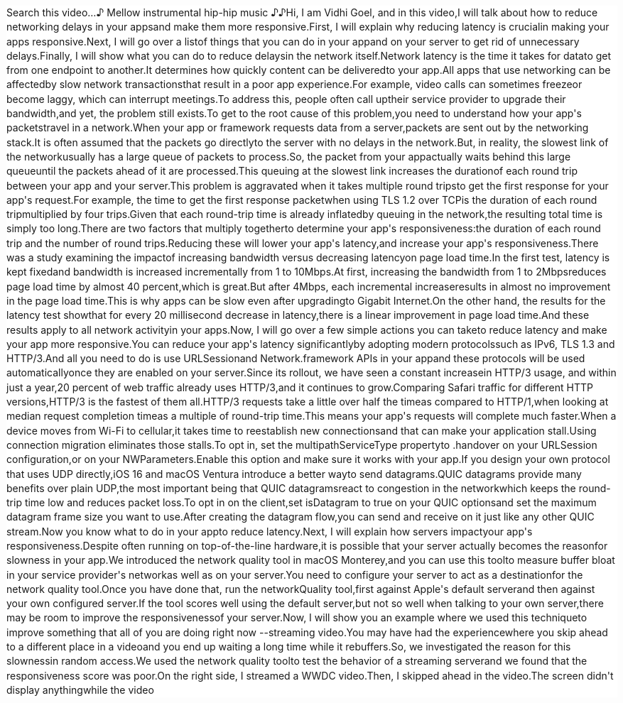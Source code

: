 Search this video…♪ Mellow instrumental hip-hip music ♪♪Hi, I am Vidhi Goel, and in this video,I will talk about how to reduce networking delays in your appsand make them more responsive.First, I will explain why reducing latency is crucialin making your apps responsive.Next, I will go over a listof things that you can do in your appand on your server to get rid of unnecessary delays.Finally, I will show what you can do to reduce delaysin the network itself.Network latency is the time it takes for datato get from one endpoint to another.It determines how quickly content can be deliveredto your app.All apps that use networking can be affectedby slow network transactionsthat result in a poor app experience.For example, video calls can sometimes freezeor become laggy, which can interrupt meetings.To address this, people often call uptheir service provider to upgrade their bandwidth,and yet, the problem still exists.To get to the root cause of this problem,you need to understand how your app's packetstravel in a network.When your app or framework requests data from a server,packets are sent out by the networking stack.It is often assumed that the packets go directlyto the server with no delays in the network.But, in reality, the slowest link of the networkusually has a large queue of packets to process.So, the packet from your appactually waits behind this large queueuntil the packets ahead of it are processed.This queuing at the slowest link increases the durationof each round trip between your app and your server.This problem is aggravated when it takes multiple round tripsto get the first response for your app's request.For example, the time to get the first response packetwhen using TLS 1.2 over TCPis the duration of each round tripmultiplied by four trips.Given that each round-trip time is already inflatedby queuing in the network,the resulting total time is simply too long.There are two factors that multiply togetherto determine your app's responsiveness:the duration of each round trip and the number of round trips.Reducing these will lower your app's latency,and increase your app's responsiveness.There was a study examining the impactof increasing bandwidth versus decreasing latencyon page load time.In the first test, latency is kept fixedand bandwidth is increased incrementally from 1 to 10Mbps.At first, increasing the bandwidth from 1 to 2Mbpsreduces page load time by almost 40 percent,which is great.But after 4Mbps, each incremental increaseresults in almost no improvement in the page load time.This is why apps can be slow even after upgradingto Gigabit Internet.On the other hand, the results for the latency test showthat for every 20 millisecond decrease in latency,there is a linear improvement in page load time.And these results apply to all network activityin your apps.Now, I will go over a few simple actions you can taketo reduce latency and make your app more responsive.You can reduce your app's latency significantlyby adopting modern protocolssuch as IPv6, TLS 1.3 and HTTP/3.And all you need to do is use URLSessionand Network.framework APIs in your appand these protocols will be used automaticallyonce they are enabled on your server.Since its rollout, we have seen a constant increasein HTTP/3 usage, and within just a year,20 percent of web traffic already uses HTTP/3,and it continues to grow.Comparing Safari traffic for different HTTP versions,HTTP/3 is the fastest of them all.HTTP/3 requests take a little over half the timeas compared to HTTP/1,when looking at median request completion timeas a multiple of round-trip time.This means your app's requests will complete much faster.When a device moves from Wi-Fi to cellular,it takes time to reestablish new connectionsand that can make your application stall.Using connection migration eliminates those stalls.To opt in, set the multipathServiceType propertyto .handover on your URLSession configuration,or on your NWParameters.Enable this option and make sure it works with your app.If you design your own protocol that uses UDP directly,iOS 16 and macOS Ventura introduce a better wayto send datagrams.QUIC datagrams provide many benefits over plain UDP,the most important being that QUIC datagramsreact to congestion in the networkwhich keeps the round-trip time low and reduces packet loss.To opt in on the client,set isDatagram to true on your QUIC optionsand set the maximum datagram frame size you want to use.After creating the datagram flow,you can send and receive on it just like any other QUIC stream.Now you know what to do in your appto reduce latency.Next, I will explain how servers impactyour app's responsiveness.Despite often running on top-of-the-line hardware,it is possible that your server actually becomes the reasonfor slowness in your app.We introduced the network quality tool in macOS Monterey,and you can use this toolto measure buffer bloat in your service provider's networkas well as on your server.You need to configure your server to act as a destinationfor the network quality tool.Once you have done that, run the networkQuality tool,first against Apple's default serverand then against your own configured server.If the tool scores well using the default server,but not so well when talking to your own server,there may be room to improve the responsivenessof your server.Now, I will show you an example where we used this techniqueto improve something that all of you are doing right now --streaming video.You may have had the experiencewhere you skip ahead to a different place in a videoand you end up waiting a long time while it rebuffers.So, we investigated the reason for this slownessin random access.We used the network quality toolto test the behavior of a streaming serverand we found that the responsiveness score was poor.On the right side, I streamed a WWDC video.Then, I skipped ahead in the video.The screen didn't display anythingwhile the video